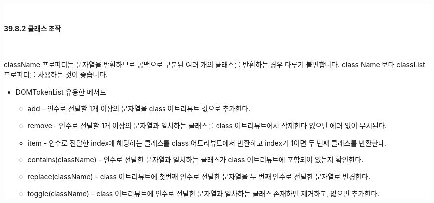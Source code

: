 
<br>

#### 39.8.2 클래스 조작 

<br>

className 프로퍼티는 문자열을 반환하므로 공백으로 구분된 여러 개의 클래스를 반환하는 경우 다루기 불편합니다.
class Name 보다 classList 프로퍼티를 사용하는 것이 좋습니다.

* DOMTokenList 유용한 메서드
    * add - 인수로 전달할 1개 이상의 문자열을 class 어트리뷰트 값으로 추가한다.
  
    * remove - 인수로 전달할 1개 이상의 문자열과 일치하는 클래스를  class 어트리뷰트에서 삭제한다 없으면 에러 없이 무시된다.
  
    * item - 인수로 전달한 index에 해당하는 클래스를  class 어트리뷰트에서 반환하고 index가 1이면 두 번째 클래스를 반환한다.

    * contains(className) - 인수로 전달한 문자열과 일치하는 클래스가 class 어트리뷰트에 포함되어 있는지 확인한다.

    * replace(className) - class 어트리뷰트에 첫번째 인수로 전달한 문자열을 두 번째 인수로 전달한 문자열로 변경한다.

   * toggle(className) - class 어트리뷰트에 인수로 전달한 문자열과 일차하는 클래스 존재하면 제거하고, 없으면 추가한다.

